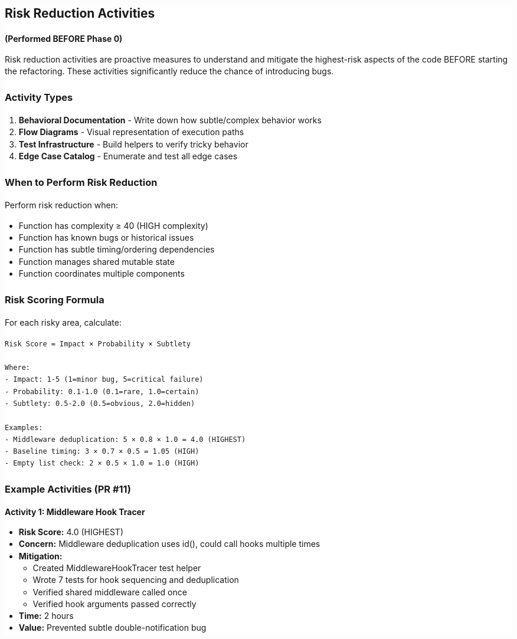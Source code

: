 
## Risk Reduction Activities

**(Performed BEFORE Phase 0)**

Risk reduction activities are proactive measures to understand and mitigate the highest-risk aspects of the code BEFORE starting the refactoring. These activities significantly reduce the chance of introducing bugs.

### Activity Types

1. **Behavioral Documentation** - Write down how subtle/complex behavior works
2. **Flow Diagrams** - Visual representation of execution paths
3. **Test Infrastructure** - Build helpers to verify tricky behavior
4. **Edge Case Catalog** - Enumerate and test all edge cases

### When to Perform Risk Reduction

Perform risk reduction when:
- Function has complexity ≥ 40 (HIGH complexity)
- Function has known bugs or historical issues
- Function has subtle timing/ordering dependencies
- Function manages shared mutable state
- Function coordinates multiple components

### Risk Scoring Formula

For each risky area, calculate:

```
Risk Score = Impact × Probability × Subtlety

Where:
- Impact: 1-5 (1=minor bug, 5=critical failure)
- Probability: 0.1-1.0 (0.1=rare, 1.0=certain)
- Subtlety: 0.5-2.0 (0.5=obvious, 2.0=hidden)

Examples:
- Middleware deduplication: 5 × 0.8 × 1.0 = 4.0 (HIGHEST)
- Baseline timing: 3 × 0.7 × 0.5 = 1.05 (HIGH)
- Empty list check: 2 × 0.5 × 1.0 = 1.0 (HIGH)
```

### Example Activities (PR #11)

**Activity 1: Middleware Hook Tracer**
- **Risk Score:** 4.0 (HIGHEST)
- **Concern:** Middleware deduplication uses id(), could call hooks multiple times
- **Mitigation:**
  - Created MiddlewareHookTracer test helper
  - Wrote 7 tests for hook sequencing and deduplication
  - Verified shared middleware called once
  - Verified hook arguments passed correctly
- **Time:** 2 hours
- **Value:** Prevented subtle double-notification bug
